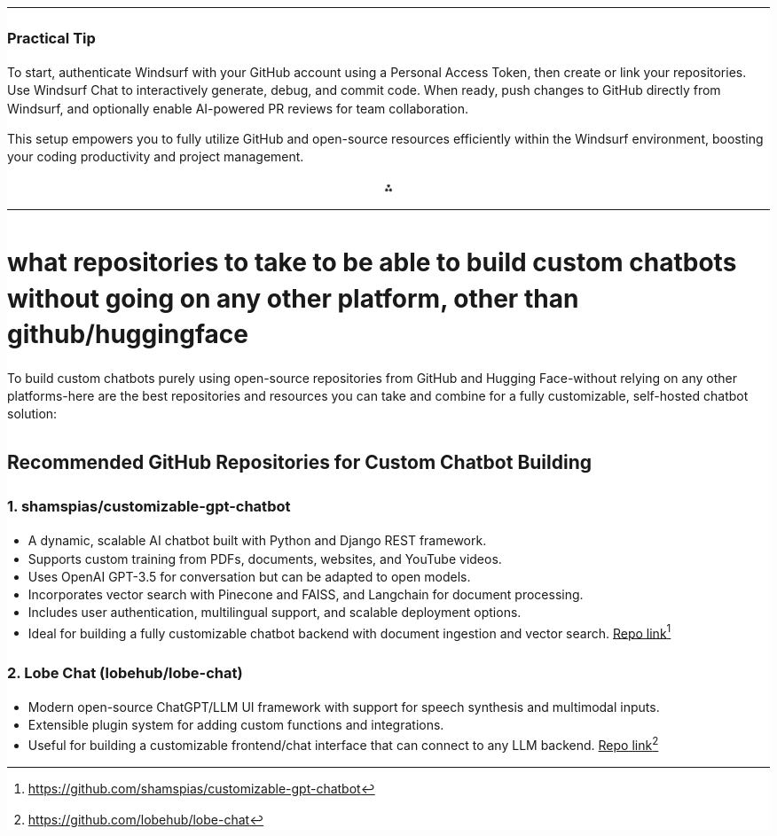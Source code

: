 
---

### Practical Tip

To start, authenticate Windsurf with your GitHub account using a Personal Access Token, then create or link your repositories. Use Windsurf Chat to interactively generate, debug, and commit code. When ready, push changes to GitHub directly from Windsurf, and optionally enable AI-powered PR reviews for team collaboration.

This setup empowers you to fully utilize GitHub and open-source resources efficiently within the Windsurf environment, boosting your coding productivity and project management.

<div style="text-align: center">⁂</div>

[^2_1]: https://windsurf.com/chat

[^2_2]: https://www.arsturn.com/blog/exploring-windsurf-version-control-integrations

[^2_3]: https://www.youtube.com/watch?v=1EBJWnKPnfA

[^2_4]: https://www.arsturn.com/blog/windsurf-vs-github-copilot-side-by-side-comparison

[^2_5]: https://www.linkedin.com/pulse/setting-up-github-integration-windsurf-mcp-server-juan-torres-j7gec

[^2_6]: https://www.reddit.com/r/Codeium/comments/1ic0ih1/if_you_arent_using_git_in_windsurf_youre_using_it/

[^2_7]: https://github.com/ichoosetoaccept/awesome-windsurf

[^2_8]: https://www.youtube.com/watch?v=kRJ7Iq-qeq8

[^2_9]: https://docs.windsurf.com/external-apps/windsurf-reviews

[^2_10]: https://www.youtube.com/watch?v=udDo_VhKUAM


---

# what repositories to take to be able to build custom chatbots without going on any other platform, other than github/huggingface

To build custom chatbots purely using open-source repositories from GitHub and Hugging Face-without relying on any other platforms-here are the best repositories and resources you can take and combine for a fully customizable, self-hosted chatbot solution:

## Recommended GitHub Repositories for Custom Chatbot Building

### 1. **shamspias/customizable-gpt-chatbot**

- A dynamic, scalable AI chatbot built with Python and Django REST framework.
- Supports custom training from PDFs, documents, websites, and YouTube videos.
- Uses OpenAI GPT-3.5 for conversation but can be adapted to open models.
- Incorporates vector search with Pinecone and FAISS, and Langchain for document processing.
- Includes user authentication, multilingual support, and scalable deployment options.
- Ideal for building a fully customizable chatbot backend with document ingestion and vector search.
[Repo link](https://github.com/shamspias/customizable-gpt-chatbot)[^3_2]


### 2. **Lobe Chat (lobehub/lobe-chat)**

- Modern open-source ChatGPT/LLM UI framework with support for speech synthesis and multimodal inputs.
- Extensible plugin system for adding custom functions and integrations.
- Useful for building a customizable frontend/chat interface that can connect to any LLM backend.
[Repo link](https://github.com/lobehub/lobe-chat)[^3_6]


[^1_1]: https://botpress.com/blog/open-source-chatbots
[^1_2]: https://research.aimultiple.com/open-source-chatbot/
[^1_3]: https://www.chatbase.co/blog/open-source-chatbot-platforms
[^1_4]: https://botpenguin.com/blogs/how-to-build-a-chatbot-using-open-source-tools
[^1_5]: https://www.voiceflow.com/blog/open-source-chatbot
[^1_6]: https://pieces.app/blog/top-5-open-source-ai-chatbots-for-developers
[^1_7]: https://codewave.com/insights/top-open-source-chatbot-frameworks/
[^1_8]: https://www.newoaks.ai/blog/chatbot-open-source-ranking-20251/
[^1_9]: https://www.botlibre.org
[^1_10]: https://quidget.ai/blog/ai-automation/best-open-source-ai-chatbot-platforms-for-developers-in-2025/
[^1_11]: https://www.zdnet.com/article/best-ai-chatbot/
[^1_12]: https://www.librechat.ai
[^1_13]: https://www.refontelearning.com/blog/best-chatbot-development-tools-and-frameworks-in-2025-dialogflow-rasa-gpt-botpress
[^1_14]: https://zapier.com/blog/best-chatbot-builders/
[^1_15]: https://github.com/JStumpp/awesome-chatbots
[^1_16]: https://www.shakudo.io/blog/top-9-ai-agent-frameworks
[^1_17]: https://www.humblehelp.studio/blog/10-best-chatbot-platforms-for-small-businesses-2025
[^1_18]: https://www.botlibre.com
[^1_19]: https://blog.hubspot.com/sales/small-business-ai-tools
[^1_20]: https://www.designveloper.com/blog/open-source-chatbot-frameworks/
[^1_21]: https://quidget.ai/blog/ai-automation/top-10-open-source-chatbot-frameworks-2024/
[^1_22]: https://quidget.ai/blog/ai-automation/top-5-open-source-chatbot-platforms/
[^1_23]: https://torontodigital.ca/blog/how-to-build-ai-chatbots-and-voice-bots-with-open-source-tools/
[^1_24]: https://github.com/Hexastack/Hexabot
[^1_25]: https://zapier.com/blog/best-no-code-app-builder/
[^1_26]: https://www.youtube.com/watch?v=RY_B1bmSvs0
[^1_27]: https://typebot.io
[^1_28]: https://chatling.ai
[^1_29]: https://www.scaleway.com/en/blog/building-your-chatgpt-like-app-with-open-source-libraries-a-comprehensive-guide/
[^1_30]: https://jan.ai
[^1_31]: https://www.voiceflow.com/blog/open-source-chatbot
[^1_32]: https://zapier.com/blog/best-ai-chatbot/
[^1_33]: https://browsee.io/blog/open-source-ai-chatbot-tools/
[^1_34]: https://www.reddit.com/r/LLMDevs/comments/1djv5me/best_way_to_build_a_custom_qa_chatbot_using_open/
[^1_35]: https://machinelearningmastery.com/building-your-first-chatbot/
[^1_36]: https://denser.ai/blog/no-code-chatbot/
[^1_37]: https://quidget.ai/blog/ai-automation/how-to-customize-an-open-source-chatbot-for-your-business/
[^3_1]: https://github.com/topics/chatbot
[^3_2]: https://github.com/shamspias/customizable-gpt-chatbot
[^3_3]: https://www.youtube.com/watch?v=jAbcNi8P40Y
[^3_4]: https://gist.github.com/Kavit900/b37188815c1840df909ba4e824ab738a
[^3_5]: https://github.com/JStumpp/awesome-chatbots
[^3_6]: https://github.com/lobehub/lobe-chat
[^3_7]: https://dev.to/marrouchi/6-best-open-source-ai-chatbot-builder-29jk
[^3_8]: https://zencoder.ai/blog/best-ai-agents-for-coding
[^3_9]: https://www.youtube.com/watch?v=FXbSdspVtNE
[^3_10]: https://github.com/fouzan2/End-to-End-Chatbot
[^3_11]: https://github.com/pnkvalavala/repochat
[^3_12]: https://github.com/robindekoster/chatgpt-custom-knowledge-chatbot
[^3_13]: https://github.com/Mohammed-Majid/LLM-Chatbot
[^3_14]: https://dev.to/worldlinetech/open-source-ai-developing-a-hugging-face-chatbot-from-scratch-53m7
[^3_15]: https://blog.stackademic.com/top-15-trending-github-repositories-for-ai-developement-ca05acb9d390
[^3_16]: https://www.reddit.com/r/learnpython/comments/1cjsuve/hugging_face_models_for_chatbot/
[^3_17]: https://github.com/entbappy/End-to-end-Medical-Chatbot-using-Llama2
[^3_18]: https://github.com/Hexastack/Hexabot
[^3_19]: https://github.com/microsoft/BotFramework-WebChat
[^3_20]: https://github.com/topics/chatbots
[^4_1]: https://github.com/JStumpp/awesome-chatbots
[^4_2]: https://github.com/robindekoster/chatgpt-custom-knowledge-chatbot
[^4_3]: https://github.com/OpenAssistantGPT/OpenAssistantGPT
[^4_4]: https://huggingface.co/models?other=chatbot
[^4_5]: https://www.deeplearning.ai/short-courses/open-source-models-hugging-face/
[^4_6]: https://www.linkedin.com/pulse/building-chatbot-using-hugging-face-transformers-library-1bmff
[^4_7]: https://github.com/lobehub/lobe-chat
[^4_8]: https://huggingface.co/chat/models
[^4_9]: https://dev.to/marrouchi/6-best-open-source-ai-chatbot-builder-29jk
[^4_10]: https://huggingface.co/docs/transformers/en/conversations
[^4_11]: https://github.com/pnkvalavala/repochat
[^4_12]: https://www.youtube.com/watch?v=FXbSdspVtNE
[^4_13]: https://huggingface.co/satvikag/chatbot
[^4_14]: https://github.com/shamspias/customizable-gpt-chatbot
[^4_15]: https://github.com/hubtype/botonic
[^4_16]: https://github.com/Hexastack/Hexabot
[^4_17]: https://www.youtube.com/watch?v=jAbcNi8P40Y
[^4_18]: https://github.com/vercel/ai-chatbot
[^4_19]: https://www.reddit.com/r/MachineLearning/comments/129sqba/p_i_built_a_chatbot_that_lets_you_talk_to_any/
[^4_20]: https://github.com/openchatai/OpenChat
[^4_21]: https://github.com/mckaywrigley/chatbot-ui
[^4_22]: https://github.com/Morsinaldo/GAIND-Custom-Chatbot
[^4_23]: https://github.com/topics/ai-chatbot
[^4_24]: https://www.linkedin.com/posts/shubhamsaboo_build-a-custom-ai-chatbot-with-rag-to-chat-activity-7225705985737146369-3uR5
[^4_25]: https://dev.to/focused_dot_io/from-basic-to-custom-ai-chatbot-building-101-ilf
[^4_26]: https://github.com/huggingface/chat-ui
[^4_27]: https://devonblog.com/ai/creating-an-ai-chatbot-with-hugging-face-transformers-and-gradio/
[^4_28]: https://huggingface.co/BFMeriem/chatbot-model
[^4_29]: https://huggingface.co/chat/
[^4_30]: https://huggingface.co/blog/Llama2-for-non-engineers
[^4_31]: https://huggingface.co/models?pipeline_tag=conversational
[^4_32]: https://huggingface.co/OpenGVLab/ASMv2
[^4_33]: https://dev.to/worldlinetech/open-source-ai-developing-a-hugging-face-chatbot-from-scratch-53m7
[^4_34]: https://stackoverflow.com/questions/76775865/how-to-use-huggingface-models-for-chatbot-like-answers
[^4_35]: https://www.youtube.com/watch?v=cKjh5ZOWqus
[^4_36]: https://www.youtube.com/watch?v=VCnzVtw8-54
[^4_37]: https://dev.to/whatminjacodes/building-a-simple-chatbot-using-gpt-model-part-2-45cn
[^4_38]: https://github.com/topics/chatbot
[^4_39]: https://github.com/topics/chatbots
[^4_40]: https://www.reddit.com/r/learnpython/comments/1cjsuve/hugging_face_models_for_chatbot/
[^5_1]: https://github.com/JStumpp/awesome-chatbots
[^5_2]: https://www.byteplus.com/en/topic/515987
[^5_3]: https://meta-guide.com/software/100-best-github-chatbot
[^5_4]: https://github.com/RasaHQ/rasa
[^5_5]: https://github.com/howdyai/botkit
[^5_6]: https://github.com/deeppavlov/DeepPavlov
[^5_7]: https://github.com/botpress
[^5_8]: https://github.com/davidbrandpro/typebot.io-Vercel
[^5_9]: https://github.com/prashant-musale/opendialog-test
[^5_10]: https://github.com/microsoft/botframework-sdk
[^5_11]: https://github.com/botman/botman
[^5_12]: https://www.chatbase.co/blog/open-source-chatbot-platforms
[^5_13]: https://github.com/rasahq
[^5_14]: https://github.com/lobehub/lobe-chat
[^5_15]: https://github.com/RasaHQ/rasa-calm-demo
[^5_16]: https://quidget.ai/blog/ai-automation/top-5-open-source-chatbot-platforms/
[^5_17]: https://rasa.com/docs/rasa-pro/installation/quickstart/
[^5_18]: https://research.aimultiple.com/open-source-chatbot/
[^5_19]: https://rasa.com/docs/rasa-enterprise/installation-and-setup/post-deploy-steps/set-up-ivc/
[^5_20]: https://dev.to/chattermate/the-top-10-open-source-chatbot-frameworks-of-2025-9jd
[^5_21]: https://github.com/alfredfrancis/ai-chatbot-framework
[^5_22]: https://blog.stackademic.com/top-15-trending-github-repositories-for-ai-developement-ca05acb9d390
[^5_23]: https://github.com/DevChatter/ChatterBot
[^5_24]: https://github.com/rasa/rasa
[^5_25]: https://flowiseai.com
[^5_26]: http://botpress.com/docs/kitchen-sink-advanced-starter-template
[^5_27]: https://github.com/gunthercox/ChatterBot
[^5_28]: https://github.com/microsoft/BotFramework-Emulator
[^5_29]: https://botpress.com/integrations/github
[^5_30]: https://github.com/uhurutek/botpress-v12
[^5_31]: https://github.com/RocketChat/botpress-kick-starter
[^5_32]: https://github.com/lisawilliams/botpress-test
[^5_33]: https://github.com/microsoft/BotBuilder-Samples
[^5_34]: https://github.com/microsoft/botbuilder-dotnet
[^5_35]: https://github.com/microsoft/BotFramework-WebChat
[^5_36]: https://github.com/microsoft/botbuilder-python
[^5_37]: https://www.botlibre.biz/manual-overview.jsp
[^5_38]: https://en.wikipedia.org/wiki/Tock_(operating_system)
[^6_1]: https://futr.ai/multilingual-chat/
[^6_2]: https://sendbird.com/blog/introducing-automatic-multilingual-communication-in-sendbird-ai-chatbot
[^6_3]: https://dialzara.com/blog/top-10-ai-platforms-for-multilingual-customer-support-2024/
[^6_4]: https://www.crescendo.ai/blog/best-multilingual-chatbots
[^6_5]: https://www.tidio.com/blog/multilingual-chatbot/
[^6_6]: https://botpress.com/blog/conversational-ai-platforms
[^6_7]: https://smythos.com/ai-agents/chatbots/chatbots-and-multilingual-support/
[^6_8]: https://www.engati.com/multilingual-chatbots
[^7_1]: https://www.youtube.com/watch?v=FXbSdspVtNE
[^7_2]: https://huggingface.co/docs/transformers/conversations
[^7_3]: https://botpenguin.com/blogs/how-to-use-hugging-face-for-chatbot-development
[^7_4]: https://frontegg.com/blog/build-an-ai-chatbot-with-gradio-hugging-face-pytorch
[^7_5]: https://dev.to/worldlinetech/open-source-ai-developing-a-hugging-face-chatbot-from-scratch-53m7
[^7_6]: https://www.linkedin.com/pulse/building-chatbot-using-hugging-face-transformers-library-1bmff
[^7_7]: https://stackoverflow.com/questions/76775865/how-to-use-huggingface-models-for-chatbot-like-answers
[^7_8]: https://www.youtube.com/watch?v=h6_pZprWYIE
[^8_1]: https://discuss.huggingface.co/t/how-to-quickly-determine-memory-requirements-for-model/43426
[^8_2]: https://discuss.huggingface.co/t/hardware-requirement-gpu/137480
[^8_3]: https://www.reddit.com/r/MachineLearning/comments/1g5otwk/r_hardware_requirements_for_deploying_huggingface/
[^8_4]: https://huggingface.co/docs/transformers/en/conversations
[^8_5]: https://huggingface.co/docs/transformers/v4.43.3/en/conversations
[^8_6]: https://www.youtube.com/watch?v=lI3bZzsQcjs
[^8_7]: https://discuss.huggingface.co/t/recommended-hardware-for-running-llms-locally/66029
[^8_8]: https://massedcompute.com/faq-answers/?question=What+are+the+memory+requirements+for+running+a+BERT+model+in+Hugging+Face+Transformers%3F
[^9_1]: https://myscale.com/blog/quantizing-hugging-face-models-story/
[^9_2]: https://huggingface.co/docs/transformers/main/quantization/overview
[^9_3]: https://huggingface.co/docs/optimum/en/concept_guides/quantization
[^9_4]: https://huggingface.co/docs/peft/developer_guides/quantization
[^9_5]: https://www.digitalocean.com/community/tutorials/model-quantization-large-language-models
[^9_6]: https://apxml.com/courses/quantized-llm-deployment/chapter-2-implementing-llm-quantization-toolkits/quantization-hf-transformers-accelerate
[^9_7]: https://blog.gopenai.com/linear-quantization-with-hugging-face-quanto-222a1d29721f
[^9_8]: https://www.reddit.com/r/LocalLLaMA/comments/18692c1/why_there_are_quantized_models_in_the_hugging/
[^10_1]: https://huggingface.co/docs/transformers/main/en/quantization/overview
[^10_2]: https://huggingface.co/docs/optimum/en/concept_guides/quantization
[^10_3]: https://aifordevelopers.io/linear-quantization-theory/
[^10_4]: https://www.reddit.com/r/LocalLLaMA/comments/15nwqen/accuracy_of_quantized_models/
[^10_5]: https://neuralmagic.com/blog/we-ran-over-half-a-million-evaluations-on-quantized-llms-heres-what-we-found/
[^10_6]: https://huggingface.co/docs/transformers/main/en/quantization/concept_guide
[^10_7]: https://blog.gopenai.com/linear-quantization-with-hugging-face-quanto-222a1d29721f
[^10_8]: https://apxml.com/courses/quantized-llm-deployment/chapter-2-implementing-llm-quantization-toolkits/quantization-hf-transformers-accelerate
[^11_1]: https://huggingface.co/docs/transformers/main/quantization/overview
[^11_2]: https://huggingface.co/docs/optimum/concept_guides/quantization
[^11_3]: https://www.reddit.com/r/learnmachinelearning/comments/zgzh6r/whyhow_does_model_quantization_speed_up_inference/
[^11_4]: https://apxml.com/courses/quantized-llm-deployment/chapter-2-implementing-llm-quantization-toolkits/quantization-hf-transformers-accelerate
[^11_5]: https://www.medoid.ai/blog/a-hands-on-walkthrough-on-model-quantization/
[^11_6]: https://www.linkedin.com/pulse/llm-quantization-its-impact-memory-consumption-tahmid-ul-muntakim-omxyc
[^11_7]: https://huggingface.co/docs/transformers/v4.38.1/quantization
[^11_8]: https://huggingface.co/docs/transformers/v4.35.0/en/main_classes/quantization
[^12_1]: https://www.zoho.com/salesiq/chatbot/essential-features.html
[^12_2]: https://www.kapture.cx/blog/chatbot-features/
[^12_3]: https://www.japeto.ai/9-key-features-a-business-should-look-for-in-an-ai-chatbot/
[^12_4]: https://shelf.io/blog/knowledge-base-ai-chatbots-what-they-are-and-how-to-build-one/
[^12_5]: https://www.neurond.com/blog/ai-knowledge-base-chatbots
[^12_6]: https://www.fiddler.ai/resources/10-lessons-from-developing-an-ai-chatbot-using-retrieval-augmented-generation
[^12_7]: https://fastbots.ai/blog/10-must-have-features-in-an-ai-chat-bot-creator
[^12_8]: https://www.linkedin.com/advice/0/what-key-features-service-desk-chatbot-skills-it-strategy-jwrye
[^13_1]: https://mobidev.biz/blog/chatbot-development-guide
[^13_2]: https://www.zendesk.com/blog/chatbot-template/
[^13_3]: https://www.tidio.com/blog/chatbot-development/
[^13_4]: https://profiletree.com/deploying-ai-chatbots/
[^13_5]: https://www.chatbase.co/blog/custom-chatbot-vs-pre-built-chatbot-which-is-right-for-your-business
[^13_6]: https://www.buzzybrains.com/blog/ai-chatbot-development-how-to-build-an-ai-chatbot/
[^13_7]: https://www.copilot.live/blog/how-to-do-custom-chatbot-development
[^13_8]: https://www.ultracodes.io/blog/mastering-the-art-of-chatbots-creation
[^14_1]: https://huggingface.co/docs/transformers/main/chat_templating
[^14_2]: https://github.com/huggingface/chat-ui
[^14_3]: https://huggingface.co/chat/
[^14_4]: https://huggingface.co/learn/llm-course/chapter11/2
[^14_5]: https://dev.to/anmolbaranwal/11-best-ai-chat-tools-for-developers-in-2024-4gpl
[^14_6]: https://www.reddit.com/r/LocalLLaMA/comments/18lov8a/hugging_face_chat_templates_now_available_in/
[^14_7]: https://github.com/chujiezheng/chat_templates
[^14_8]: https://huggingface.co/docs/transformers/v4.47.1/chat_templating
[^14_9]: https://huggingface.co/docs/transformers/v4.44.0/chat_templating
[^14_10]: https://huggingface.co/docs/transformers/chat_templating
[^15_1]: https://github.com/Kommunicate-io/AI-Chatbot-Templates
[^15_2]: https://github.com/vercel/ai-chatbot
[^15_3]: https://dev.to/fredy/top-5-free-github-chatgpt-ai-templates-ui-starter-kits-for-2023-3p0h
[^15_4]: https://github.com/cedextech/rasa-chatbot-templates
[^15_5]: http://git.new/r1chat
[^15_6]: https://github.com/korchasa/awesome-chatgpt
[^15_7]: https://github.com/topics/chatbot
[^15_8]: https://github.com/prophecy-samples/gen-ai-chatbot-template
[^16_1]: https://www.zendesk.com/blog/chatbot-template/
[^16_2]: https://www.tidio.com/blog/chatbot-template/
[^16_3]: https://botpress.com/blog/9-best-ai-chatbot-platforms
[^16_4]: https://www.voiceflow.com/blog/chatbot-template
[^16_5]: https://dev.to/darkinventor/open-source-chatbot-template-easy-ui-diaries-free-templates-part-4-2e95
[^16_6]: http://www.appypieagents.ai/blog/free-chatbot-templates
[^16_7]: https://www.reddit.com/r/nocode/comments/1fjufzg/i_built_a_template_to_create_ai_chat_apps_easily/
[^16_8]: https://zapier.com/blog/best-chatbot-builders/